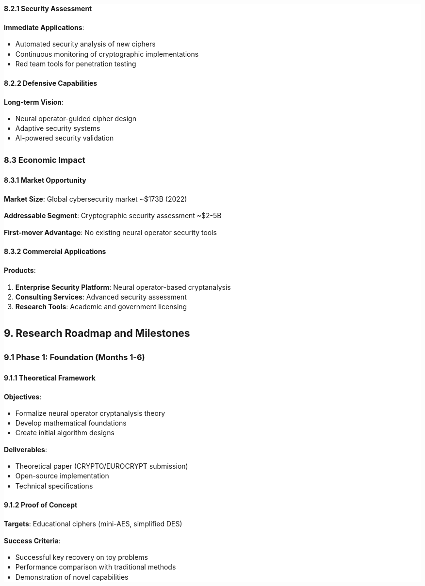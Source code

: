 #### 8.2.1 Security Assessment

**Immediate Applications**:
- Automated security analysis of new ciphers
- Continuous monitoring of cryptographic implementations
- Red team tools for penetration testing

#### 8.2.2 Defensive Capabilities

**Long-term Vision**:
- Neural operator-guided cipher design
- Adaptive security systems
- AI-powered security validation

### 8.3 Economic Impact

#### 8.3.1 Market Opportunity

**Market Size**: Global cybersecurity market ~$173B (2022)

**Addressable Segment**: Cryptographic security assessment ~$2-5B

**First-mover Advantage**: No existing neural operator security tools

#### 8.3.2 Commercial Applications

**Products**:
1. **Enterprise Security Platform**: Neural operator-based cryptanalysis
2. **Consulting Services**: Advanced security assessment
3. **Research Tools**: Academic and government licensing

## 9. Research Roadmap and Milestones

### 9.1 Phase 1: Foundation (Months 1-6)

#### 9.1.1 Theoretical Framework

**Objectives**:
- Formalize neural operator cryptanalysis theory
- Develop mathematical foundations
- Create initial algorithm designs

**Deliverables**:
- Theoretical paper (CRYPTO/EUROCRYPT submission)
- Open-source implementation
- Technical specifications

#### 9.1.2 Proof of Concept

**Targets**: Educational ciphers (mini-AES, simplified DES)

**Success Criteria**: 
- Successful key recovery on toy problems
- Performance comparison with traditional methods
- Demonstration of novel capabilities
